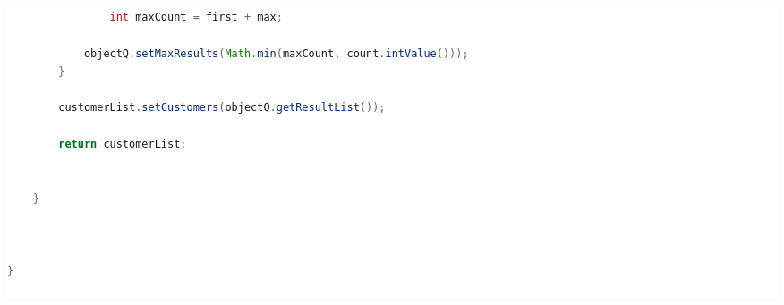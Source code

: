 ```java
    			int maxCount = first + max;

			objectQ.setMaxResults(Math.min(maxCount, count.intValue()));
    	}
		
		customerList.setCustomers(objectQ.getResultList());

		return customerList;
		
		
	}

    

}



```
